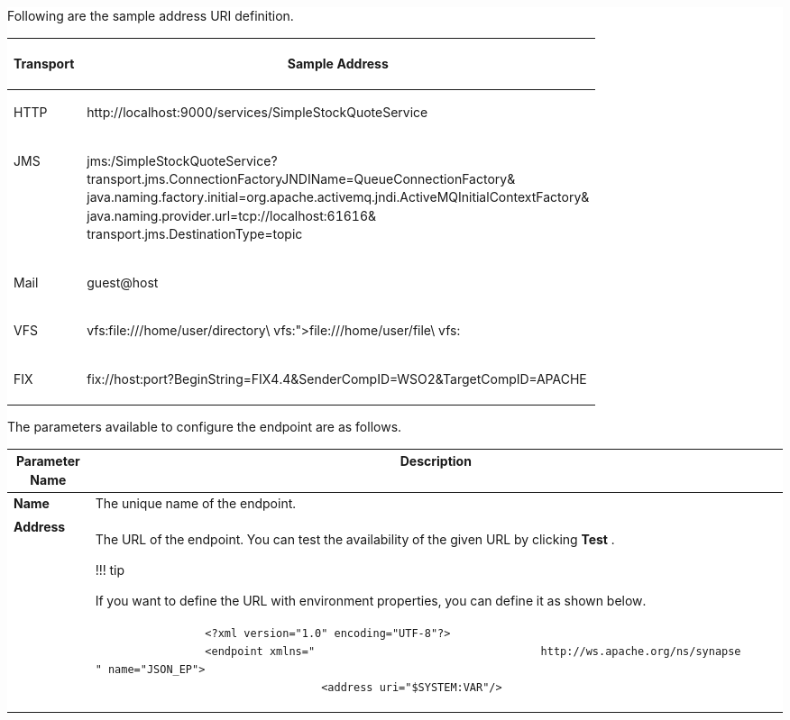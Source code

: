 Following are the sample address URI definition.

<table>
<thead>
<tr class="header">
<th><p>Transport</p></th>
<th><p>Sample Address</p></th>
</tr>
</thead>
<tbody>
<tr class="odd">
<td><p>HTTP</p></td>
<td><p>http://localhost:9000/services/SimpleStockQuoteService</p></td>
</tr>
<tr class="even">
<td><p>JMS</p></td>
<td><p>jms:/SimpleStockQuoteService?<br />
transport.jms.ConnectionFactoryJNDIName=QueueConnectionFactory&amp;<br />
java.naming.factory.initial=org.apache.activemq.jndi.ActiveMQInitialContextFactory&amp;<br />
java.naming.provider.url=tcp://localhost:61616&amp;<br />
transport.jms.DestinationType=topic</p></td>
</tr>
<tr class="odd">
<td><p>Mail</p></td>
<td><p>guest@host</p></td>
</tr>
<tr class="even">
<td><p>VFS</p></td>
<td><p>vfs:file:///home/user/directory\ vfs:"&gt;file:///home/user/file\ vfs:</p></td>
</tr>
<tr class="odd">
<td><p>FIX</p></td>
<td><p>fix://host:port?BeginString=FIX4.4&amp;SenderCompID=WSO2&amp;TargetCompID=APACHE</p></td>
</tr>
</tbody>
</table>

The parameters available to configure the endpoint are as follows.

<table>
<thead>
<tr class="header">
<th>Parameter Name</th>
<th>Description</th>
</tr>
</thead>
<tbody>
<tr class="odd">
<td><strong>Name</strong></td>
<td>The unique name of the endpoint.</td>
</tr>
<tr class="even">
<td><strong>Address</strong></td>
<td><div class="content-wrapper">
<p>The URL of the endpoint. You can test the availability of the given URL by clicking <strong>Test</strong> .</p>
!!! tip
<p>If you want to define the URL with environment properties, you can define it as shown below.</p>
<div class="panel" style="border-width: 1px;">
<div class="panelContent">
<p><code>                 &lt;?xml version="1.0" encoding="UTF-8"?&gt;                </code><br />
<code>                 &lt;endpoint xmlns="                                   http://ws.apache.org/ns/synapse                                  " name="JSON_EP"&gt;                </code><br />
<code>                                   &lt;address uri="$SYSTEM:VAR"/&gt;                                 </code><br />